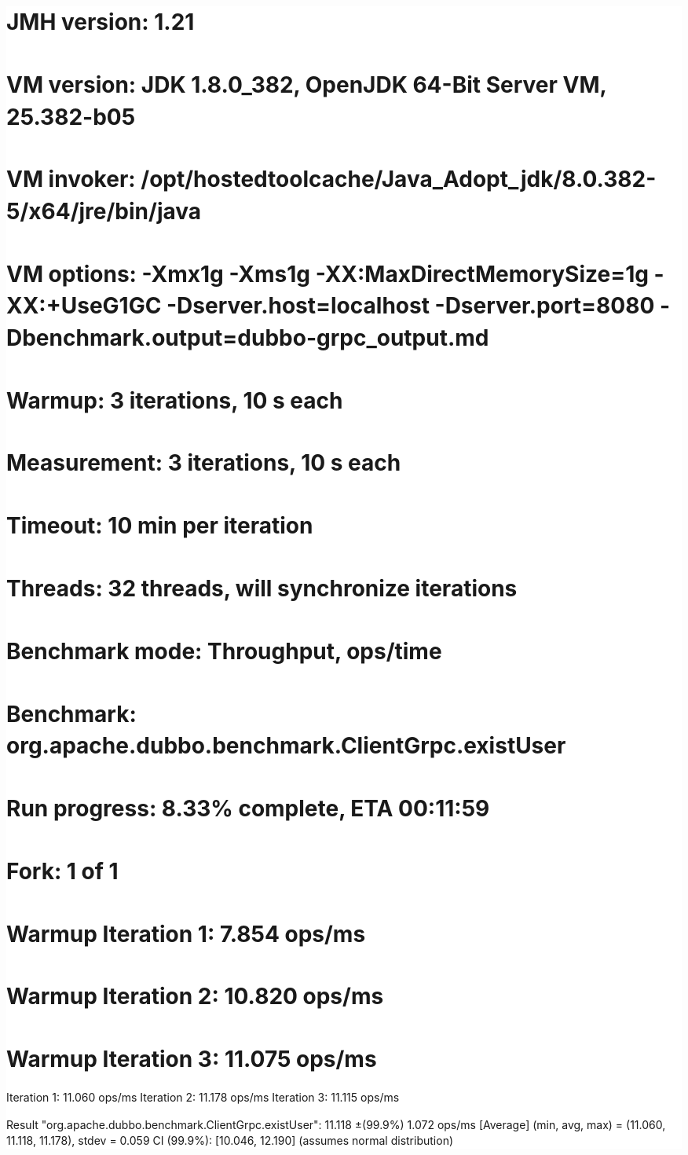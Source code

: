 
# JMH version: 1.21
# VM version: JDK 1.8.0_382, OpenJDK 64-Bit Server VM, 25.382-b05
# VM invoker: /opt/hostedtoolcache/Java_Adopt_jdk/8.0.382-5/x64/jre/bin/java
# VM options: -Xmx1g -Xms1g -XX:MaxDirectMemorySize=1g -XX:+UseG1GC -Dserver.host=localhost -Dserver.port=8080 -Dbenchmark.output=dubbo-grpc_output.md
# Warmup: 3 iterations, 10 s each
# Measurement: 3 iterations, 10 s each
# Timeout: 10 min per iteration
# Threads: 32 threads, will synchronize iterations
# Benchmark mode: Throughput, ops/time
# Benchmark: org.apache.dubbo.benchmark.ClientGrpc.existUser

# Run progress: 8.33% complete, ETA 00:11:59
# Fork: 1 of 1
# Warmup Iteration   1: 7.854 ops/ms
# Warmup Iteration   2: 10.820 ops/ms
# Warmup Iteration   3: 11.075 ops/ms
Iteration   1: 11.060 ops/ms
Iteration   2: 11.178 ops/ms
Iteration   3: 11.115 ops/ms


Result "org.apache.dubbo.benchmark.ClientGrpc.existUser":
  11.118 ±(99.9%) 1.072 ops/ms [Average]
  (min, avg, max) = (11.060, 11.118, 11.178), stdev = 0.059
  CI (99.9%): [10.046, 12.190] (assumes normal distribution)
